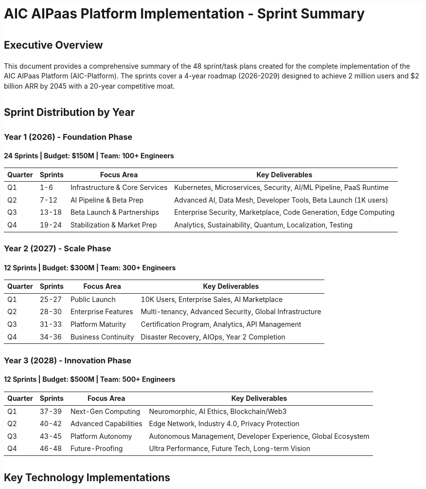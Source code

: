 # AIC AIPaas Platform Implementation - Sprint Summary

## Executive Overview

This document provides a comprehensive summary of the 48 sprint/task plans created for the complete implementation of the AIC AIPaas Platform (AIC-Platform). The sprints cover a 4-year roadmap (2026-2029) designed to achieve 2 million users and $2 billion ARR by 2045 with a 20-year competitive moat.

## Sprint Distribution by Year

### Year 1 (2026) - Foundation Phase
**24 Sprints | Budget: $150M | Team: 100+ Engineers**

| Quarter | Sprints | Focus Area | Key Deliverables |
|---------|---------|------------|------------------|
| Q1 | 1-6 | Infrastructure & Core Services | Kubernetes, Microservices, Security, AI/ML Pipeline, PaaS Runtime |
| Q2 | 7-12 | AI Pipeline & Beta Prep | Advanced AI, Data Mesh, Developer Tools, Beta Launch (1K users) |
| Q3 | 13-18 | Beta Launch & Partnerships | Enterprise Security, Marketplace, Code Generation, Edge Computing |
| Q4 | 19-24 | Stabilization & Market Prep | Analytics, Sustainability, Quantum, Localization, Testing |

### Year 2 (2027) - Scale Phase
**12 Sprints | Budget: $300M | Team: 300+ Engineers**

| Quarter | Sprints | Focus Area | Key Deliverables |
|---------|---------|------------|------------------|
| Q1 | 25-27 | Public Launch | 10K Users, Enterprise Sales, AI Marketplace |
| Q2 | 28-30 | Enterprise Features | Multi-tenancy, Advanced Security, Global Infrastructure |
| Q3 | 31-33 | Platform Maturity | Certification Program, Analytics, API Management |
| Q4 | 34-36 | Business Continuity | Disaster Recovery, AIOps, Year 2 Completion |

### Year 3 (2028) - Innovation Phase
**12 Sprints | Budget: $500M | Team: 500+ Engineers**

| Quarter | Sprints | Focus Area | Key Deliverables |
|---------|---------|------------|------------------|
| Q1 | 37-39 | Next-Gen Computing | Neuromorphic, AI Ethics, Blockchain/Web3 |
| Q2 | 40-42 | Advanced Capabilities | Edge Network, Industry 4.0, Privacy Protection |
| Q3 | 43-45 | Platform Autonomy | Autonomous Management, Developer Experience, Global Ecosystem |
| Q4 | 46-48 | Future-Proofing | Ultra Performance, Future Tech, Long-term Vision |

## Key Technology Implementations
